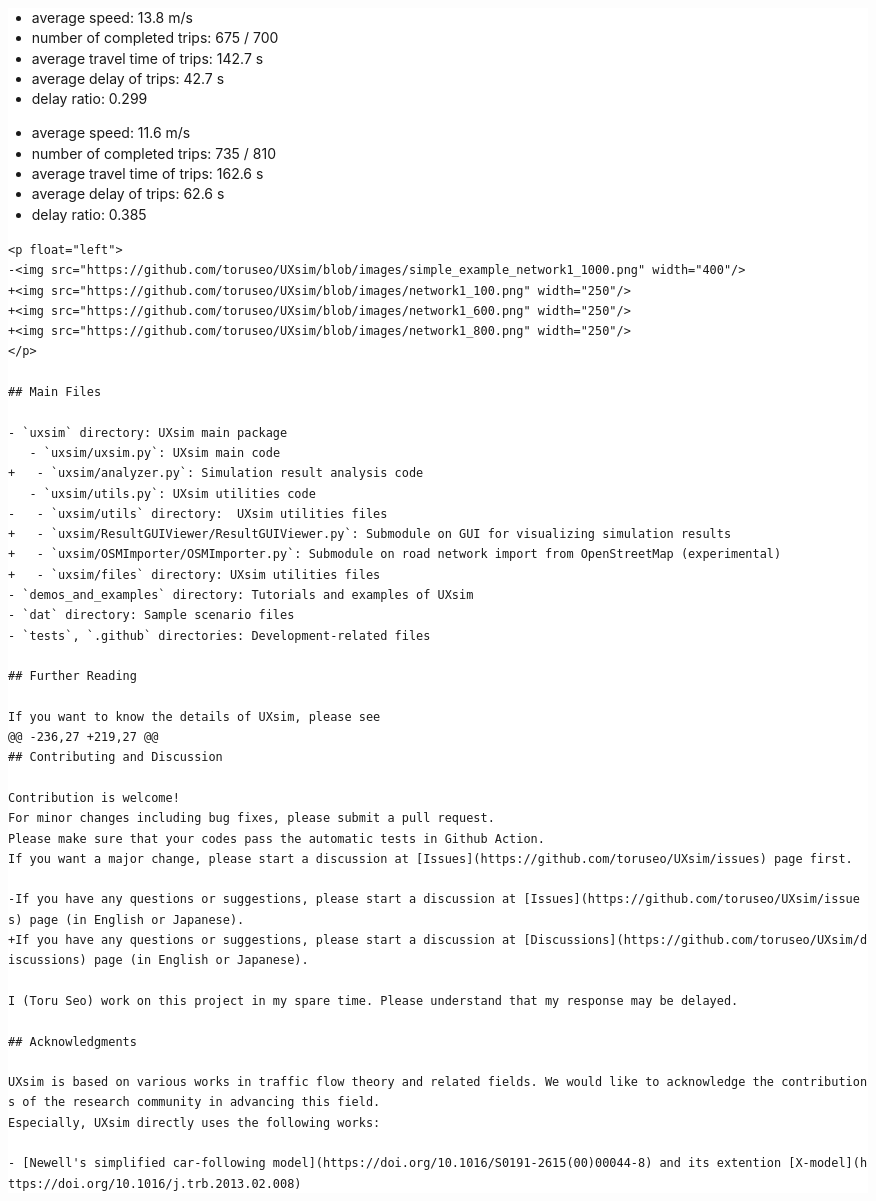 - average speed:  13.8 m/s
- number of completed trips:      675 / 700
- average travel time of trips:   142.7 s
- average delay of trips:         42.7 s
- delay ratio:                    0.299
+ average speed:  11.6 m/s
+ number of completed trips:      735 / 810
+ average travel time of trips:   162.6 s
+ average delay of trips:         62.6 s
+ delay ratio:                    0.385
 ```
 <p float="left">
-<img src="https://github.com/toruseo/UXsim/blob/images/simple_example_network1_1000.png" width="400"/>
+<img src="https://github.com/toruseo/UXsim/blob/images/network1_100.png" width="250"/>
+<img src="https://github.com/toruseo/UXsim/blob/images/network1_600.png" width="250"/>
+<img src="https://github.com/toruseo/UXsim/blob/images/network1_800.png" width="250"/>
 </p>
 
 ## Main Files
 
 - `uxsim` directory: UXsim main package
 	- `uxsim/uxsim.py`: UXsim main code
+	- `uxsim/analyzer.py`: Simulation result analysis code
 	- `uxsim/utils.py`: UXsim utilities code
- 	- `uxsim/utils` directory:  UXsim utilities files
+	- `uxsim/ResultGUIViewer/ResultGUIViewer.py`: Submodule on GUI for visualizing simulation results
+	- `uxsim/OSMImporter/OSMImporter.py`: Submodule on road network import from OpenStreetMap (experimental)
+ 	- `uxsim/files` directory: UXsim utilities files
 - `demos_and_examples` directory: Tutorials and examples of UXsim
 - `dat` directory: Sample scenario files
 - `tests`, `.github` directories: Development-related files
 
 ## Further Reading
 
 If you want to know the details of UXsim, please see
@@ -236,27 +219,27 @@
 ## Contributing and Discussion
 
 Contribution is welcome!
 For minor changes including bug fixes, please submit a pull request.
 Please make sure that your codes pass the automatic tests in Github Action.
 If you want a major change, please start a discussion at [Issues](https://github.com/toruseo/UXsim/issues) page first.
 
-If you have any questions or suggestions, please start a discussion at [Issues](https://github.com/toruseo/UXsim/issues) page (in English or Japanese).
+If you have any questions or suggestions, please start a discussion at [Discussions](https://github.com/toruseo/UXsim/discussions) page (in English or Japanese).
 
 I (Toru Seo) work on this project in my spare time. Please understand that my response may be delayed.
 
 ## Acknowledgments
 
 UXsim is based on various works in traffic flow theory and related fields. We would like to acknowledge the contributions of the research community in advancing this field.
 Especially, UXsim directly uses the following works:
 
 - [Newell's simplified car-following model](https://doi.org/10.1016/S0191-2615(00)00044-8) and its extention [X-model](https://doi.org/10.1016/j.trb.2013.02.008)
 ```